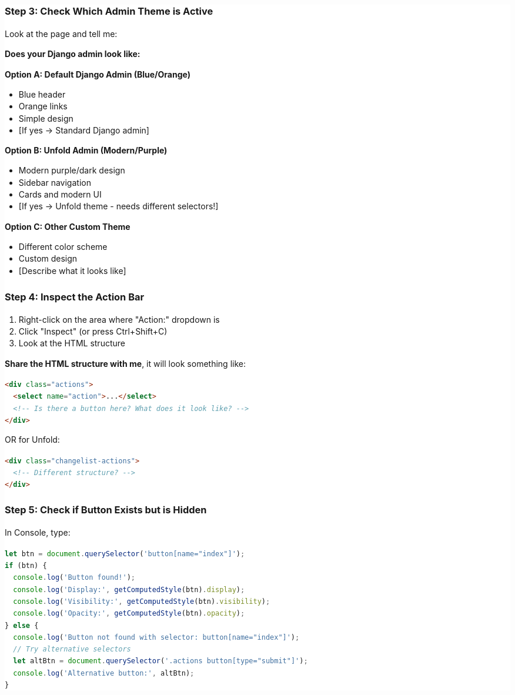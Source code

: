 ### Step 3: Check Which Admin Theme is Active

Look at the page and tell me:

**Does your Django admin look like:**

**Option A: Default Django Admin (Blue/Orange)**
- Blue header
- Orange links
- Simple design
- [If yes → Standard Django admin]

**Option B: Unfold Admin (Modern/Purple)**
- Modern purple/dark design
- Sidebar navigation
- Cards and modern UI
- [If yes → Unfold theme - needs different selectors!]

**Option C: Other Custom Theme**
- Different color scheme
- Custom design
- [Describe what it looks like]

### Step 4: Inspect the Action Bar

1. Right-click on the area where "Action:" dropdown is
2. Click "Inspect" (or press Ctrl+Shift+C)
3. Look at the HTML structure

**Share the HTML structure with me**, it will look something like:

```html
<div class="actions">
  <select name="action">...</select>
  <!-- Is there a button here? What does it look like? -->
</div>
```

OR for Unfold:
```html
<div class="changelist-actions">
  <!-- Different structure? -->
</div>
```

### Step 5: Check if Button Exists but is Hidden

In Console, type:
```javascript
let btn = document.querySelector('button[name="index"]');
if (btn) {
  console.log('Button found!');
  console.log('Display:', getComputedStyle(btn).display);
  console.log('Visibility:', getComputedStyle(btn).visibility);
  console.log('Opacity:', getComputedStyle(btn).opacity);
} else {
  console.log('Button not found with selector: button[name="index"]');
  // Try alternative selectors
  let altBtn = document.querySelector('.actions button[type="submit"]');
  console.log('Alternative button:', altBtn);
}
```
